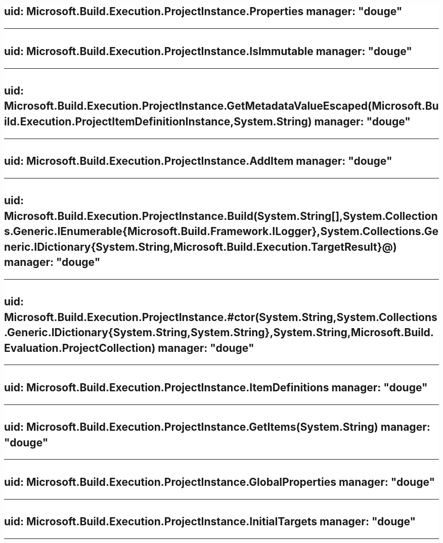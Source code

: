 uid: Microsoft.Build.Execution.ProjectInstance.Properties
manager: "douge"
---

---
uid: Microsoft.Build.Execution.ProjectInstance.IsImmutable
manager: "douge"
---

---
uid: Microsoft.Build.Execution.ProjectInstance.GetMetadataValueEscaped(Microsoft.Build.Execution.ProjectItemDefinitionInstance,System.String)
manager: "douge"
---

---
uid: Microsoft.Build.Execution.ProjectInstance.AddItem
manager: "douge"
---

---
uid: Microsoft.Build.Execution.ProjectInstance.Build(System.String[],System.Collections.Generic.IEnumerable{Microsoft.Build.Framework.ILogger},System.Collections.Generic.IDictionary{System.String,Microsoft.Build.Execution.TargetResult}@)
manager: "douge"
---

---
uid: Microsoft.Build.Execution.ProjectInstance.#ctor(System.String,System.Collections.Generic.IDictionary{System.String,System.String},System.String,Microsoft.Build.Evaluation.ProjectCollection)
manager: "douge"
---

---
uid: Microsoft.Build.Execution.ProjectInstance.ItemDefinitions
manager: "douge"
---

---
uid: Microsoft.Build.Execution.ProjectInstance.GetItems(System.String)
manager: "douge"
---

---
uid: Microsoft.Build.Execution.ProjectInstance.GlobalProperties
manager: "douge"
---

---
uid: Microsoft.Build.Execution.ProjectInstance.InitialTargets
manager: "douge"
---

---